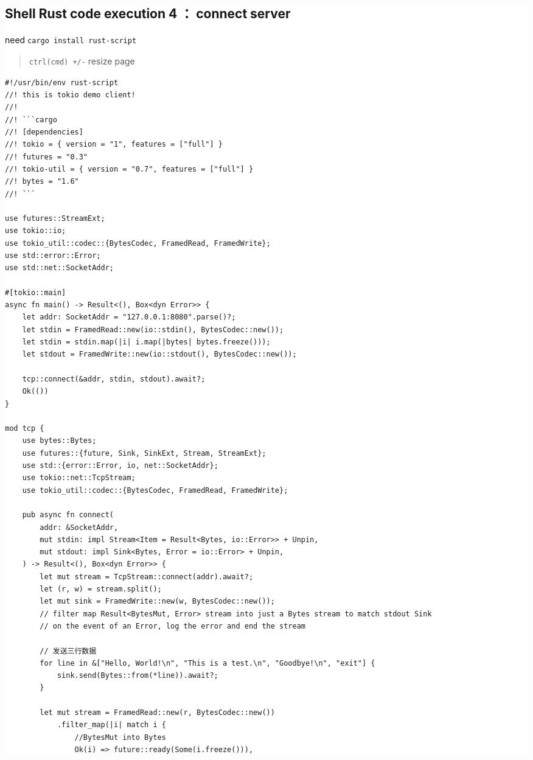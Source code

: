 


Shell Rust code execution 4 ： connect server
---

need `cargo install rust-script`

> `ctrl(cmd) +/-` resize page

```rust-script +exec
#!/usr/bin/env rust-script
//! this is tokio demo client!
//!
//! ```cargo
//! [dependencies]
//! tokio = { version = "1", features = ["full"] }
//! futures = "0.3"
//! tokio-util = { version = "0.7", features = ["full"] }
//! bytes = "1.6"
//! ```

use futures::StreamExt;
use tokio::io;
use tokio_util::codec::{BytesCodec, FramedRead, FramedWrite};
use std::error::Error;
use std::net::SocketAddr;

#[tokio::main]
async fn main() -> Result<(), Box<dyn Error>> {
    let addr: SocketAddr = "127.0.0.1:8080".parse()?;
    let stdin = FramedRead::new(io::stdin(), BytesCodec::new());
    let stdin = stdin.map(|i| i.map(|bytes| bytes.freeze()));
    let stdout = FramedWrite::new(io::stdout(), BytesCodec::new());

    tcp::connect(&addr, stdin, stdout).await?;
    Ok(())
}

mod tcp {
    use bytes::Bytes;
    use futures::{future, Sink, SinkExt, Stream, StreamExt};
    use std::{error::Error, io, net::SocketAddr};
    use tokio::net::TcpStream;
    use tokio_util::codec::{BytesCodec, FramedRead, FramedWrite};

    pub async fn connect(
        addr: &SocketAddr,
        mut stdin: impl Stream<Item = Result<Bytes, io::Error>> + Unpin,
        mut stdout: impl Sink<Bytes, Error = io::Error> + Unpin,
    ) -> Result<(), Box<dyn Error>> {
        let mut stream = TcpStream::connect(addr).await?;
        let (r, w) = stream.split();
        let mut sink = FramedWrite::new(w, BytesCodec::new());
        // filter map Result<BytesMut, Error> stream into just a Bytes stream to match stdout Sink
        // on the event of an Error, log the error and end the stream

        // 发送三行数据
        for line in &["Hello, World!\n", "This is a test.\n", "Goodbye!\n", "exit"] {
            sink.send(Bytes::from(*line)).await?;
        }

        let mut stream = FramedRead::new(r, BytesCodec::new())
            .filter_map(|i| match i {
                //BytesMut into Bytes
                Ok(i) => future::ready(Some(i.freeze())),
```